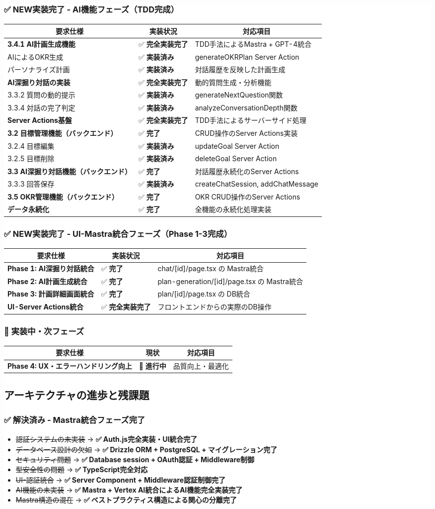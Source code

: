 ### ✅ **NEW実装完了 - AI機能フェーズ（TDD完成）**

| 要求仕様 | 実装状況 | 対応項目 |
|---------|---------|---------| 
| **3.4.1 AI計画生成機能** | ✅ **完全実装完了** | TDD手法によるMastra + GPT-4統合 |
| AIによるOKR生成 | ✅ **実装済み** | generateOKRPlan Server Action |
| パーソナライズ計画 | ✅ **実装済み** | 対話履歴を反映した計画生成 |
| **AI深掘り対話の実装** | ✅ **完全実装完了** | 動的質問生成・分析機能 |
| 3.3.2 質問の動的提示 | ✅ **実装済み** | generateNextQuestion関数 |
| 3.3.4 対話の完了判定 | ✅ **実装済み** | analyzeConversationDepth関数 |
| **Server Actions基盤** | ✅ **完全実装完了** | TDD手法によるサーバーサイド処理 |
| **3.2 目標管理機能（バックエンド）** | ✅ **完了** | CRUD操作のServer Actions実装 |
| 3.2.4 目標編集 | ✅ **実装済み** | updateGoal Server Action |
| 3.2.5 目標削除 | ✅ **実装済み** | deleteGoal Server Action |
| **3.3 AI深掘り対話機能（バックエンド）** | ✅ **完了** | 対話履歴永続化のServer Actions |
| 3.3.3 回答保存 | ✅ **実装済み** | createChatSession, addChatMessage |
| **3.5 OKR管理機能（バックエンド）** | ✅ **完了** | OKR CRUD操作のServer Actions |
| **データ永続化** | ✅ **完了** | 全機能の永続化処理実装 |

### ✅ **NEW実装完了 - UI-Mastra統合フェーズ（Phase 1-3完成）**

| 要求仕様 | 実装状況 | 対応項目 |
|---------|---------|---------|
| **Phase 1: AI深掘り対話統合** | ✅ **完了** | chat/[id]/page.tsx の Mastra統合 |
| **Phase 2: AI計画生成統合** | ✅ **完了** | plan-generation/[id]/page.tsx の Mastra統合 |
| **Phase 3: 計画詳細画面統合** | ✅ **完了** | plan/[id]/page.tsx の DB統合 |
| **UI-Server Actions統合** | ✅ **完全実装完了** | フロントエンドからの実際のDB操作 |

### 🔶 実装中・次フェーズ

| 要求仕様 | 現状 | 対応項目 |
|---------|-----|---------| 
| **Phase 4: UX・エラーハンドリング向上** | 🔶 **進行中** | 品質向上・最適化 |

## アーキテクチャの進歩と残課題

### ✅ **解決済み - Mastra統合フェーズ完了**
- ~~認証システムの未実装~~ → **✅ Auth.js完全実装・UI統合完了**
- ~~データベース設計の欠如~~ → **✅ Drizzle ORM + PostgreSQL + マイグレーション完了**
- ~~セキュリティ問題~~ → **✅ Database session + OAuth認証 + Middleware制御**
- ~~型安全性の問題~~ → **✅ TypeScript完全対応**
- ~~UI-認証統合~~ → **✅ Server Component + Middleware認証制御完了**
- ~~AI機能の未実装~~ → **✅ Mastra + Vertex AI統合によるAI機能完全実装完了**
- ~~Mastra構造の混在~~ → **✅ ベストプラクティス構造による関心の分離完了**
